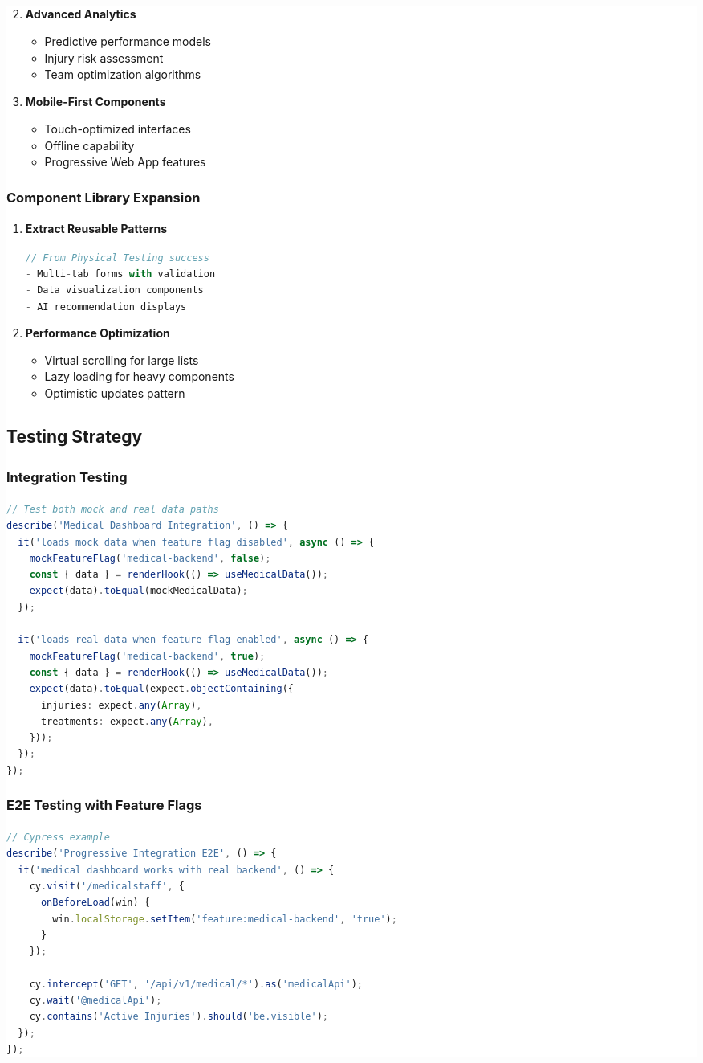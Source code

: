 2. **Advanced Analytics**
   - Predictive performance models
   - Injury risk assessment
   - Team optimization algorithms

3. **Mobile-First Components**
   - Touch-optimized interfaces
   - Offline capability
   - Progressive Web App features

### Component Library Expansion
1. **Extract Reusable Patterns**
   ```typescript
   // From Physical Testing success
   - Multi-tab forms with validation
   - Data visualization components
   - AI recommendation displays
   ```

2. **Performance Optimization**
   - Virtual scrolling for large lists
   - Lazy loading for heavy components
   - Optimistic updates pattern

## Testing Strategy

### Integration Testing
```typescript
// Test both mock and real data paths
describe('Medical Dashboard Integration', () => {
  it('loads mock data when feature flag disabled', async () => {
    mockFeatureFlag('medical-backend', false);
    const { data } = renderHook(() => useMedicalData());
    expect(data).toEqual(mockMedicalData);
  });
  
  it('loads real data when feature flag enabled', async () => {
    mockFeatureFlag('medical-backend', true);
    const { data } = renderHook(() => useMedicalData());
    expect(data).toEqual(expect.objectContaining({
      injuries: expect.any(Array),
      treatments: expect.any(Array),
    }));
  });
});
```

### E2E Testing with Feature Flags
```typescript
// Cypress example
describe('Progressive Integration E2E', () => {
  it('medical dashboard works with real backend', () => {
    cy.visit('/medicalstaff', {
      onBeforeLoad(win) {
        win.localStorage.setItem('feature:medical-backend', 'true');
      }
    });
    
    cy.intercept('GET', '/api/v1/medical/*').as('medicalApi');
    cy.wait('@medicalApi');
    cy.contains('Active Injuries').should('be.visible');
  });
});
```
